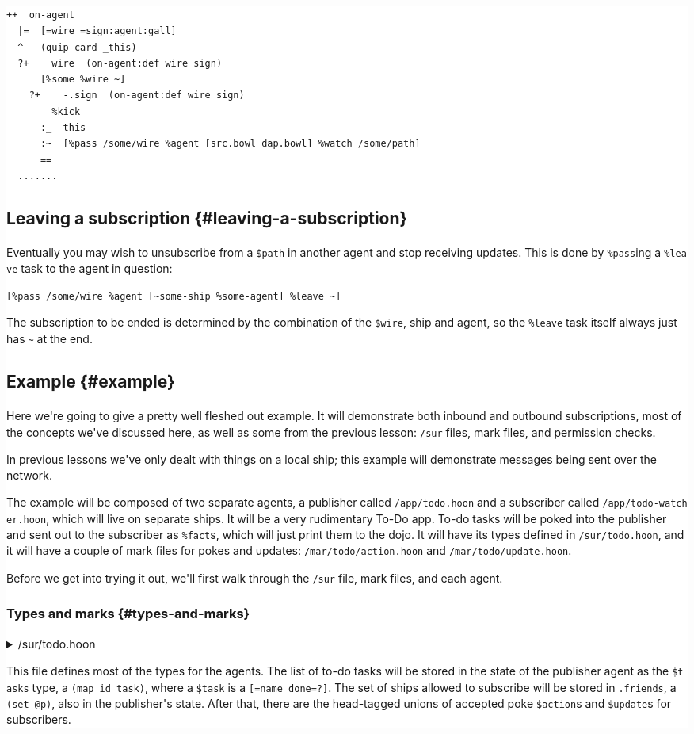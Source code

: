 ```hoon
++  on-agent
  |=  [=wire =sign:agent:gall]
  ^-  (quip card _this)
  ?+    wire  (on-agent:def wire sign)
      [%some %wire ~]
    ?+    -.sign  (on-agent:def wire sign)
        %kick
      :_  this
      :~  [%pass /some/wire %agent [src.bowl dap.bowl] %watch /some/path]
      ==
  .......
```

## Leaving a subscription {#leaving-a-subscription}

Eventually you may wish to unsubscribe from a `$path` in another agent and stop receiving updates. This is done by `%pass`ing a `%leave` task to the agent in question:

```hoon
[%pass /some/wire %agent [~some-ship %some-agent] %leave ~]
```

The subscription to be ended is determined by the combination of the `$wire`, ship and agent, so the `%leave` task itself always just has `~` at the end.

## Example {#example}

Here we're going to give a pretty well fleshed out example. It will demonstrate both inbound and outbound subscriptions, most of the concepts we've discussed here, as well as some from the previous lesson: `/sur` files, mark files, and permission checks.

In previous lessons we've only dealt with things on a local ship; this example will demonstrate messages being sent over the network.

The example will be composed of two separate agents, a publisher called `/app/todo.hoon` and a subscriber called `/app/todo-watcher.hoon`, which will live on separate ships. It will be a very rudimentary To-Do app. To-do tasks will be poked into the publisher and sent out to the subscriber as `%fact`s, which will just print them to the dojo. It will have its types defined in `/sur/todo.hoon`, and it will have a couple of mark files for pokes and updates: `/mar/todo/action.hoon` and `/mar/todo/update.hoon`.

Before we get into trying it out, we'll first walk through the `/sur` file, mark files, and each agent.

### Types and marks {#types-and-marks}

<details><summary>/sur/todo.hoon</summary></details>

This file defines most of the types for the agents. The list of to-do tasks will be stored in the state of the publisher agent as the `$tasks` type, a `(map id task)`, where a `$task` is a `[=name done=?]`. The set of ships allowed to subscribe will be stored in `.friends`, a `(set @p)`, also in the publisher's state. After that, there are the head-tagged unions of accepted poke `$action`s and `$update`s for subscribers.
